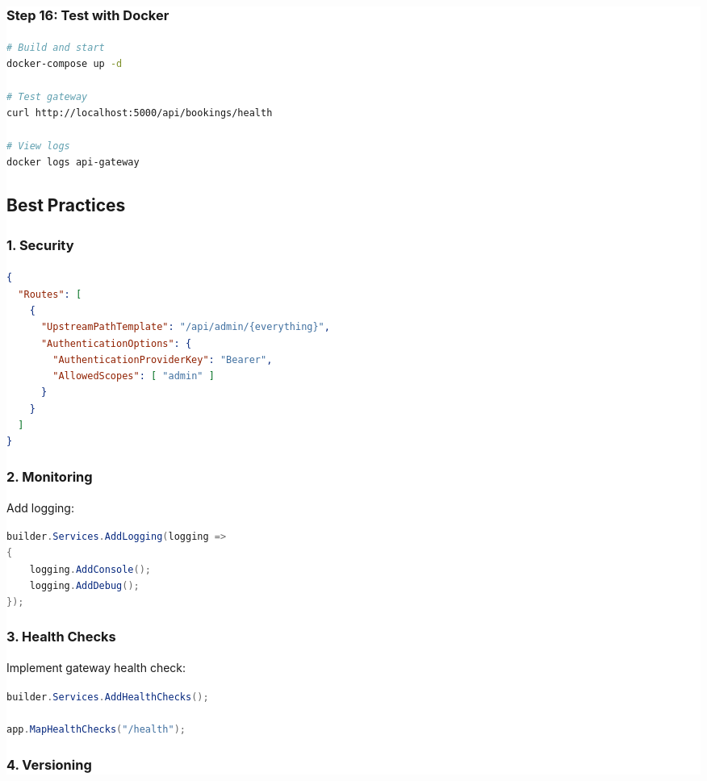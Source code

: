 ### Step 16: Test with Docker

```bash
# Build and start
docker-compose up -d

# Test gateway
curl http://localhost:5000/api/bookings/health

# View logs
docker logs api-gateway
```

## Best Practices

### 1. Security

```json
{
  "Routes": [
    {
      "UpstreamPathTemplate": "/api/admin/{everything}",
      "AuthenticationOptions": {
        "AuthenticationProviderKey": "Bearer",
        "AllowedScopes": [ "admin" ]
      }
    }
  ]
}
```

### 2. Monitoring

Add logging:

```csharp
builder.Services.AddLogging(logging =>
{
    logging.AddConsole();
    logging.AddDebug();
});
```

### 3. Health Checks

Implement gateway health check:

```csharp
builder.Services.AddHealthChecks();

app.MapHealthChecks("/health");
```

### 4. Versioning
